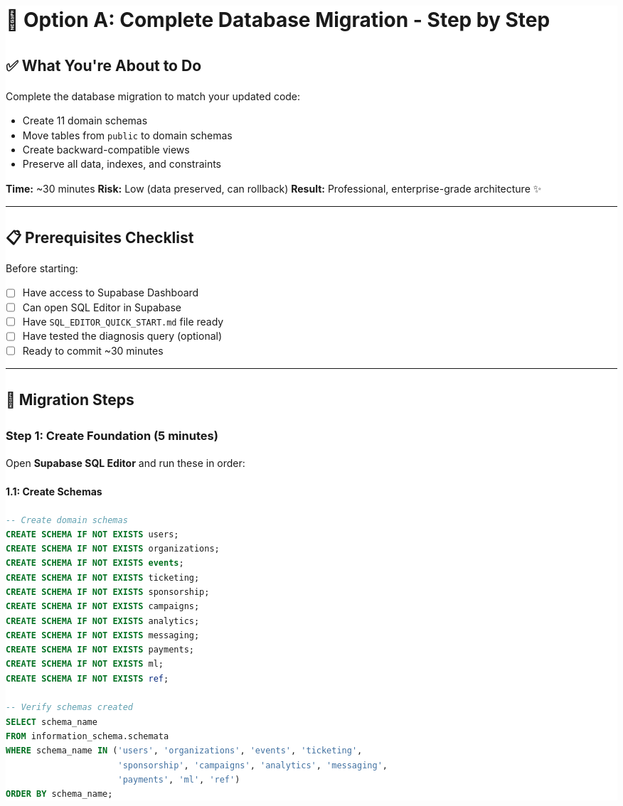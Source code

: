 # 🚀 Option A: Complete Database Migration - Step by Step

## ✅ What You're About to Do

Complete the database migration to match your updated code:
- Create 11 domain schemas
- Move tables from `public` to domain schemas
- Create backward-compatible views
- Preserve all data, indexes, and constraints

**Time:** ~30 minutes
**Risk:** Low (data preserved, can rollback)
**Result:** Professional, enterprise-grade architecture ✨

---

## 📋 Prerequisites Checklist

Before starting:

- [ ] Have access to Supabase Dashboard
- [ ] Can open SQL Editor in Supabase
- [ ] Have `SQL_EDITOR_QUICK_START.md` file ready
- [ ] Have tested the diagnosis query (optional)
- [ ] Ready to commit ~30 minutes

---

## 🎯 Migration Steps

### **Step 1: Create Foundation (5 minutes)**

Open **Supabase SQL Editor** and run these in order:

#### **1.1: Create Schemas**

```sql
-- Create domain schemas
CREATE SCHEMA IF NOT EXISTS users;
CREATE SCHEMA IF NOT EXISTS organizations;
CREATE SCHEMA IF NOT EXISTS events;
CREATE SCHEMA IF NOT EXISTS ticketing;
CREATE SCHEMA IF NOT EXISTS sponsorship;
CREATE SCHEMA IF NOT EXISTS campaigns;
CREATE SCHEMA IF NOT EXISTS analytics;
CREATE SCHEMA IF NOT EXISTS messaging;
CREATE SCHEMA IF NOT EXISTS payments;
CREATE SCHEMA IF NOT EXISTS ml;
CREATE SCHEMA IF NOT EXISTS ref;

-- Verify schemas created
SELECT schema_name 
FROM information_schema.schemata 
WHERE schema_name IN ('users', 'organizations', 'events', 'ticketing', 
                      'sponsorship', 'campaigns', 'analytics', 'messaging', 
                      'payments', 'ml', 'ref')
ORDER BY schema_name;
```
